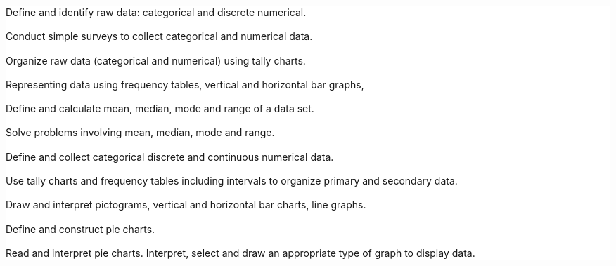 Define and 
identify raw data: 
categorical and 
discrete 
numerical. 
 
Conduct simple 
surveys to collect 
categorical and 
numerical data.  
 
Organize raw data 
(categorical and 
numerical) using 
tally charts. 
 
Representing data 
using frequency 
tables, vertical and 
horizontal bar 
graphs, 
 
 
Define and calculate 
mean, median, mode 
and range of a data set. 
 
Solve problems 
involving mean, 
median, mode and 
range. 
 
Define and collect 
categorical discrete 
and continuous 
numerical data. 
 
Use tally charts and 
frequency tables 
including intervals to 
organize primary and 
secondary data.  
 
Draw and interpret 
pictograms, vertical 
and horizontal bar 
charts, line graphs. 
 
Define and construct 
pie charts. 
   
Read and interpret pie 
charts. 
Interpret, select 
and draw an 
appropriate type 
of graph to 
display data.   
 